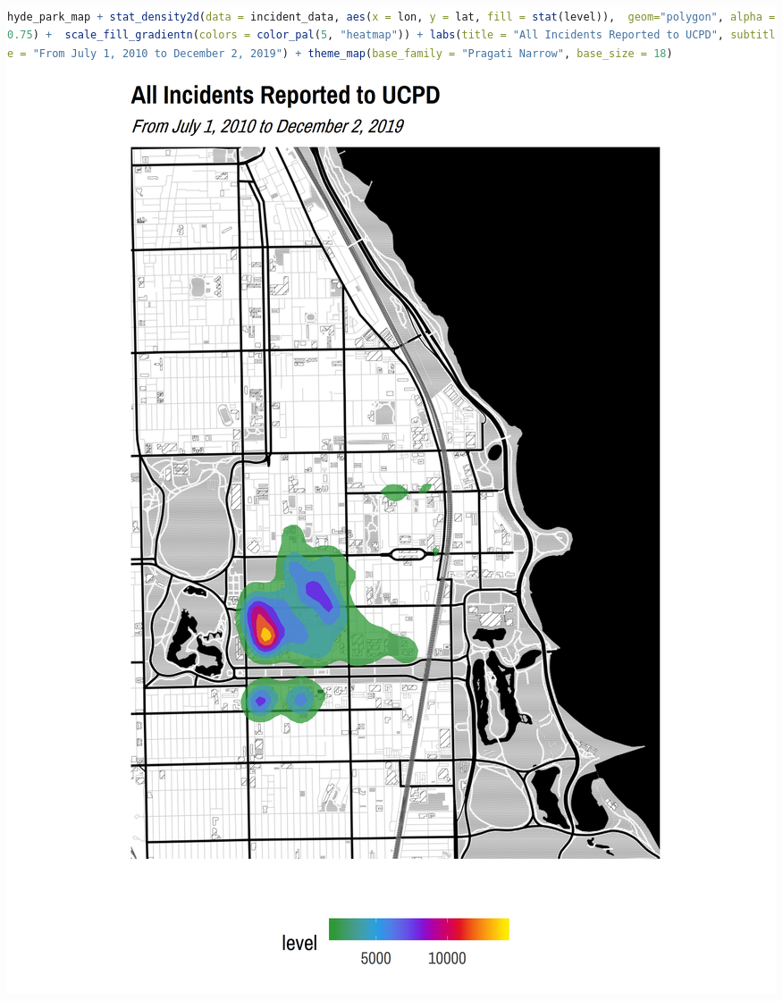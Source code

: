 ``` r
hyde_park_map + stat_density2d(data = incident_data, aes(x = lon, y = lat, fill = stat(level)),  geom="polygon", alpha = 0.75) +  scale_fill_gradientn(colors = color_pal(5, "heatmap")) + labs(title = "All Incidents Reported to UCPD", subtitle = "From July 1, 2010 to December 2, 2019") + theme_map(base_family = "Pragati Narrow", base_size = 18)
```

![](eda_files/figure-gfm/inc-viz-maps-3.png)
